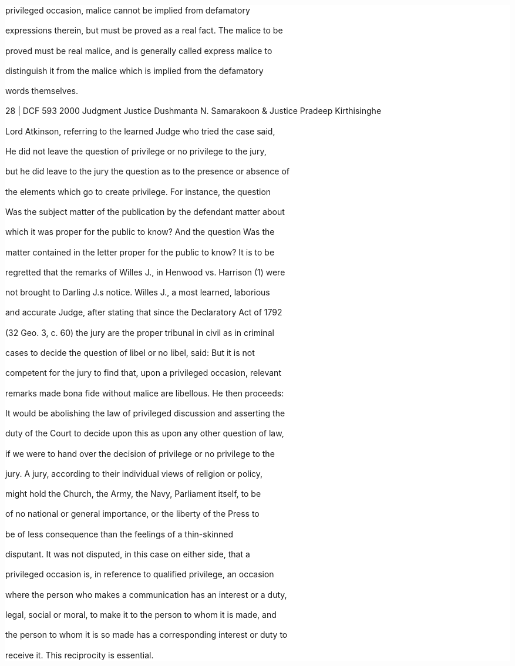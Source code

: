 privileged occasion, malice cannot be implied from defamatory

expressions therein, but must be proved as a real fact. The malice to be

proved must be real malice, and is generally called express malice to

distinguish it from the malice which is implied from the defamatory

words themselves.

28 | DCF 593 2000 Judgment Justice Dushmanta N. Samarakoon & Justice Pradeep Kirthisinghe

Lord Atkinson, referring to the learned Judge who tried the case said,

He did not leave the question of privilege or no privilege to the jury,

but he did leave to the jury the question as to the presence or absence of

the elements which go to create privilege. For instance, the question

Was the subject matter of the publication by the defendant matter about

which it was proper for the public to know? And the question Was the

matter contained in the letter proper for the public to know? It is to be

regretted that the remarks of Willes J., in Henwood vs. Harrison (1) were

not brought to Darling J.s notice. Willes J., a most learned, laborious

and accurate Judge, after stating that since the Declaratory Act of 1792

(32 Geo. 3, c. 60) the jury are the proper tribunal in civil as in criminal

cases to decide the question of libel or no libel, said: But it is not

competent for the jury to find that, upon a privileged occasion, relevant

remarks made bona fide without malice are libellous. He then proceeds:

It would be abolishing the law of privileged discussion and asserting the

duty of the Court to decide upon this as upon any other question of law,

if we were to hand over the decision of privilege or no privilege to the

jury. A jury, according to their individual views of religion or policy,

might hold the Church, the Army, the Navy, Parliament itself, to be

of no national or general importance, or the liberty of the Press to

be of less consequence than the feelings of a thin-skinned

disputant. It was not disputed, in this case on either side, that a

privileged occasion is, in reference to qualified privilege, an occasion

where the person who makes a communication has an interest or a duty,

legal, social or moral, to make it to the person to whom it is made, and

the person to whom it is so made has a corresponding interest or duty to

receive it. This reciprocity is essential.

